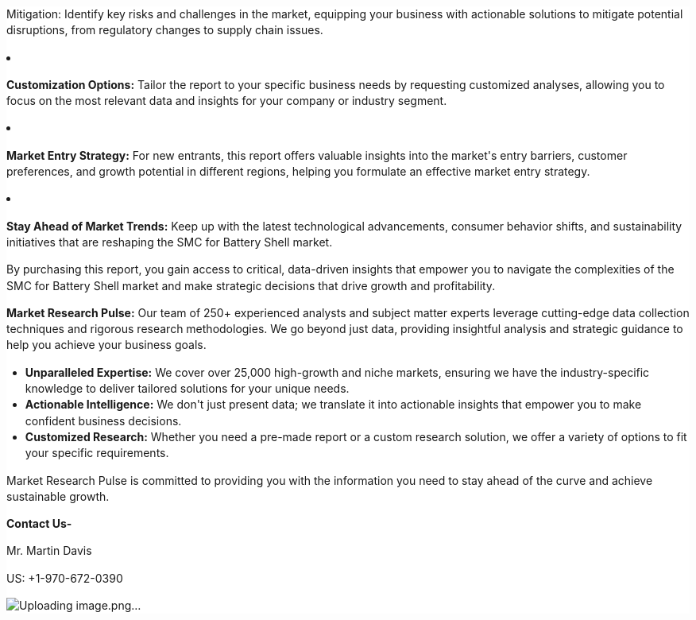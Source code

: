 Mitigation:</strong> Identify key risks and challenges in the market, equipping your business with actionable solutions to mitigate potential disruptions, from regulatory changes to supply chain issues.</p></li><li><p><strong>Customization Options:</strong> Tailor the report to your specific business needs by requesting customized analyses, allowing you to focus on the most relevant data and insights for your company or industry segment.</p></li><li><p><strong>Market Entry Strategy:</strong> For new entrants, this report offers valuable insights into the market's entry barriers, customer preferences, and growth potential in different regions, helping you formulate an effective market entry strategy.</p></li><li><p><strong>Stay Ahead of Market Trends:</strong> Keep up with the latest technological advancements, consumer behavior shifts, and sustainability initiatives that are reshaping the SMC for Battery Shell market.</p></li></ol><p>By purchasing this report, you gain access to critical, data-driven insights that empower you to navigate the complexities of the SMC for Battery Shell market and make strategic decisions that drive growth and profitability.</p><p><strong>Market Research Pulse:</strong>&nbsp;Our team of 250+ experienced analysts and subject matter experts leverage cutting-edge data collection techniques and rigorous research methodologies. We go beyond just data, providing insightful analysis and strategic guidance to help you achieve your business goals.</p><ul><li><strong>Unparalleled Expertise:</strong>&nbsp;We cover over 25,000 high-growth and niche markets, ensuring we have the industry-specific knowledge to deliver tailored solutions for your unique needs.</li><li><strong>Actionable Intelligence:</strong>&nbsp;We don't just present data; we translate it into actionable insights that empower you to make confident business decisions.</li><li><strong>Customized Research:</strong>&nbsp;Whether you need a pre-made report or a custom research solution, we offer a variety of options to fit your specific requirements.</li></ul><p>Market Research Pulse is committed to providing you with the information you need to stay ahead of the curve and achieve sustainable growth.</p><p><strong>Contact Us-</strong></p><p>Mr. Martin Davis</p><p>US: +1-970-672-0390</p>
![Uploading image.png…]()
